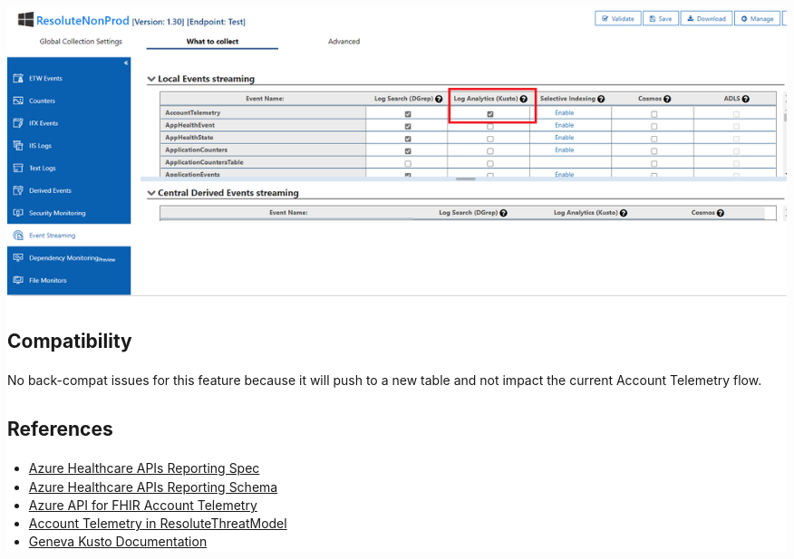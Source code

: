 ![](./media/event-streaming-enable-kusto.png)


## Compatibility
No back-compat issues for this feature because it will push to a new table and not impact the current Account Telemetry flow.

## References
- [Azure Healthcare APIs Reporting Spec](https://microsoft.sharepoint.com/:w:/t/msh/EVsxG0yl0LtIlHo_K9tET3UBkJkl5joc8otPgsI7UUe4OA?CID=6308FA02-AB4C-4DDF-9C7C-0AE2FD206465&wdLOR=c21D022D8-A66C-4A8D-BE57-C4194750B68B&isSPOFile=1)
- [Azure Healthcare APIs Reporting Schema](https://microsoft.sharepoint.com/:x:/t/msh/ERBrrfdHAelAtlPSuNLf1CkBAsvRV-GQNJQuFFa0Vr1E8w?e=VbqC7W&isSPOFile=1)
- [Azure API for FHIR Account Telemetry](https://microsofthealth.visualstudio.com/Health/_git/health-paas-docs?path=/specs/PaaS/AccountInformationTable/%23%20Azure%20API%20for%20FHIR%20Account%20information.md&anchor=what-will-this-table-look-like%3F&_a=preview)
- [Account Telemetry in ResoluteThreatModel](https://microsofthealth.visualstudio.com/Health/_git/health-paas?path=/doc/ResoluteThreatModel.tm7)
- [Geneva Kusto Documentation](https://eng.ms/docs/products/geneva/connectors/genevatokusto/overview)